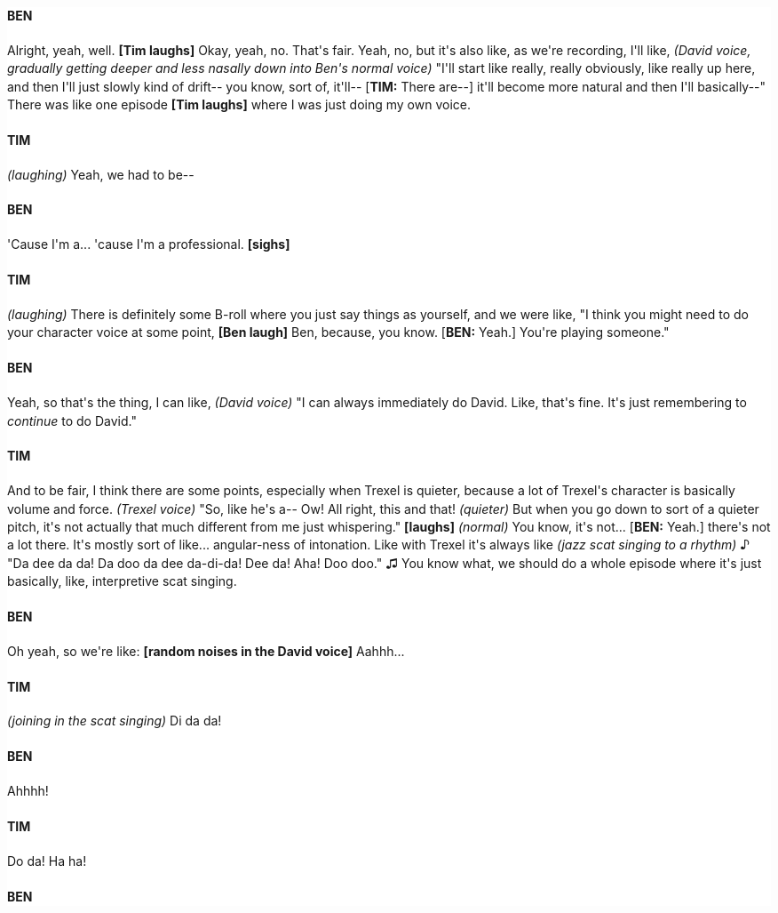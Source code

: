 #### BEN

Alright, yeah, well. __[Tim laughs]__ Okay, yeah, no. That's fair. Yeah, no, but it's also like, as we're recording, I'll like, _(David voice, gradually getting deeper and less nasally down into Ben's normal voice)_ "I'll start like really, really obviously, like really up here, and then I'll just slowly kind of drift-- you know, sort of, it'll-- [__TIM:__ There are--] it'll become more natural and then I'll basically--" There was like one episode __[Tim laughs]__ where I was just doing my own voice.

#### TIM 

_(laughing)_ Yeah, we had to be--

#### BEN

'Cause I'm a... 'cause I'm a professional. __[sighs]__

#### TIM 

_(laughing)_ There is definitely some B-roll where you just say things as yourself, and we were like, "I think you might need to do your character voice at some point, __[Ben laugh]__ Ben, because, you know. [__BEN:__ Yeah.] You're playing someone."

#### BEN

Yeah, so that's the thing, I can like, _(David voice)_ "I can always immediately do David. Like, that's fine. It's just remembering to *continue* to do David."

#### TIM

And to be fair, I think there are some points, especially when Trexel is quieter, because a lot of Trexel's character is basically volume and force. _(Trexel voice)_ "So, like he's a-- Ow! All right, this and that! _(quieter)_ But when you go down to sort of a quieter pitch, it's not actually that much different from me just whispering." __[laughs]__ *(normal)* You know, it's not... [__BEN:__ Yeah.] there's not a lot there. It's mostly sort of like... angular-ness of intonation. Like with Trexel it's always like _(jazz scat singing to a rhythm)_ ♪ "Da dee da da! Da doo da dee da-di-da! Dee da! Aha! Doo doo." ♫ You know what, we should do a whole episode where it's just basically, like, interpretive scat singing.

#### BEN

Oh yeah, so we're like: __[random noises in the David voice]__ Aahhh...

#### TIM 

_(joining in the scat singing)_ Di da da!

#### BEN

Ahhhh!

#### TIM

Do da! Ha ha!

#### BEN
